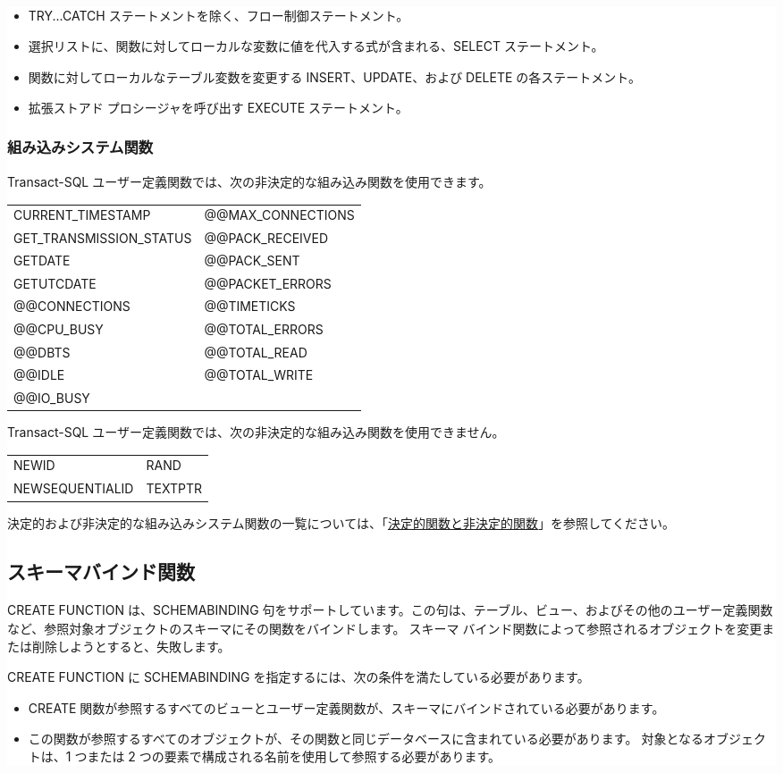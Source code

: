 -   TRY...CATCH ステートメントを除く、フロー制御ステートメント。  
  
-   選択リストに、関数に対してローカルな変数に値を代入する式が含まれる、SELECT ステートメント。  
  
-   関数に対してローカルなテーブル変数を変更する INSERT、UPDATE、および DELETE の各ステートメント。  
  
-   拡張ストアド プロシージャを呼び出す EXECUTE ステートメント。  
  
### <a name="built-in-system-functions"></a>組み込みシステム関数  
 Transact-SQL ユーザー定義関数では、次の非決定的な組み込み関数を使用できます。  
  
|||  
|-|-|  
|CURRENT_TIMESTAMP|@@MAX_CONNECTIONS|  
|GET_TRANSMISSION_STATUS|@@PACK_RECEIVED|  
|GETDATE|@@PACK_SENT|  
|GETUTCDATE|@@PACKET_ERRORS|  
|@@CONNECTIONS|@@TIMETICKS|  
|@@CPU_BUSY|@@TOTAL_ERRORS|  
|@@DBTS|@@TOTAL_READ|  
|@@IDLE|@@TOTAL_WRITE|  
|@@IO_BUSY||  
  
 Transact-SQL ユーザー定義関数では、次の非決定的な組み込み関数を使用できません。  
  
|||  
|-|-|  
|NEWID|RAND|  
|NEWSEQUENTIALID|TEXTPTR|  
  
 決定的および非決定的な組み込みシステム関数の一覧については、「[決定的関数と非決定的関数](../user-defined-functions/deterministic-and-nondeterministic-functions.md)」を参照してください。  
  
##  <a name="schema-bound-functions"></a><a name="SchemaBound"></a>スキーマバインド関数  
 CREATE FUNCTION は、SCHEMABINDING 句をサポートしています。この句は、テーブル、ビュー、およびその他のユーザー定義関数など、参照対象オブジェクトのスキーマにその関数をバインドします。 スキーマ バインド関数によって参照されるオブジェクトを変更または削除しようとすると、失敗します。  
  
 CREATE FUNCTION に SCHEMABINDING を指定するには、次の条件を満たしている必要があります。  
  
-   CREATE 関数が参照するすべてのビューとユーザー定義関数が、スキーマにバインドされている必要があります。  
  
-   この関数が参照するすべてのオブジェクトが、その関数と同じデータベースに含まれている必要があります。 対象となるオブジェクトは、1 つまたは 2 つの要素で構成される名前を使用して参照する必要があります。  
  